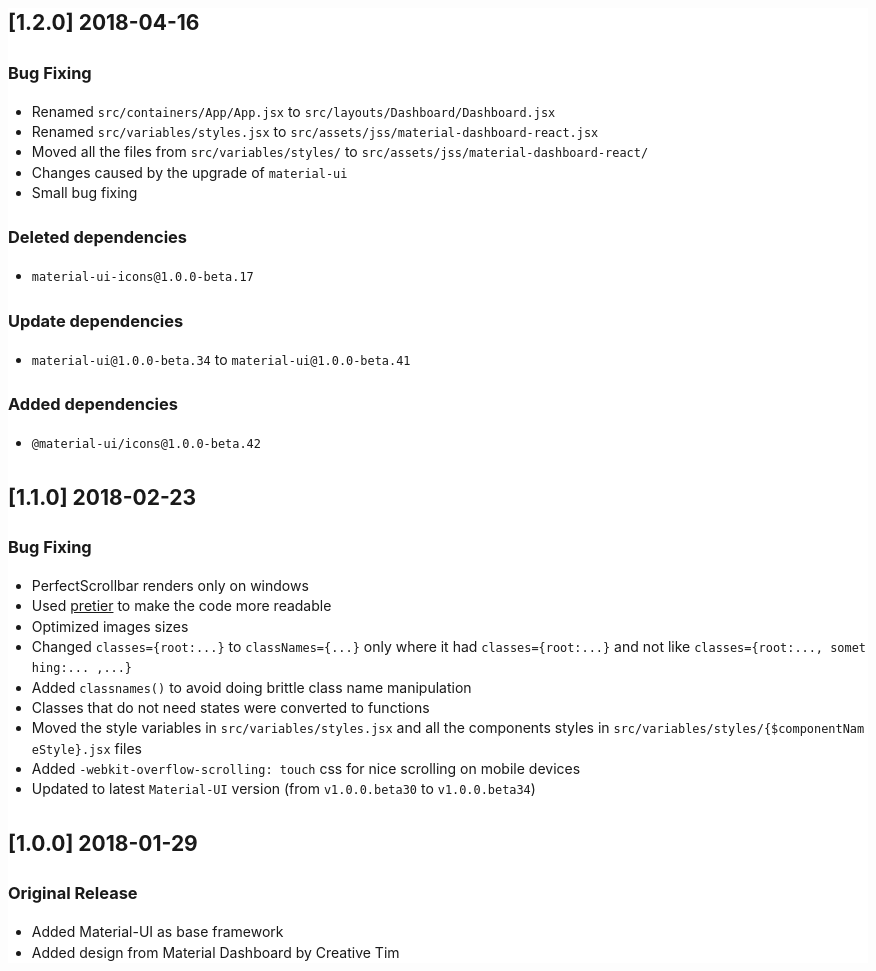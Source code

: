 ## [1.2.0] 2018-04-16

### Bug Fixing

-   Renamed `src/containers/App/App.jsx` to `src/layouts/Dashboard/Dashboard.jsx`
-   Renamed `src/variables/styles.jsx` to `src/assets/jss/material-dashboard-react.jsx`
-   Moved all the files from `src/variables/styles/` to `src/assets/jss/material-dashboard-react/`
-   Changes caused by the upgrade of `material-ui`
-   Small bug fixing

### Deleted dependencies

-   `material-ui-icons@1.0.0-beta.17`

### Update dependencies

-   `material-ui@1.0.0-beta.34` to `material-ui@1.0.0-beta.41`

### Added dependencies

-   `@material-ui/icons@1.0.0-beta.42`

## [1.1.0] 2018-02-23

### Bug Fixing

-   PerfectScrollbar renders only on windows
-   Used [pretier](https://github.com/prettier/prettier) to make the code more readable
-   Optimized images sizes
-   Changed `classes={root:...}` to `classNames={...}` only where it had `classes={root:...}` and not like `classes={root:..., something:... ,...}`
-   Added `classnames()` to avoid doing brittle class name manipulation
-   Classes that do not need states were converted to functions
-   Moved the style variables in `src/variables/styles.jsx` and all the components styles in `src/variables/styles/{$componentNameStyle}.jsx` files
-   Added `-webkit-overflow-scrolling: touch` css for nice scrolling on mobile devices
-   Updated to latest `Material-UI` version (from `v1.0.0.beta30` to `v1.0.0.beta34`)

## [1.0.0] 2018-01-29

### Original Release

-   Added Material-UI as base framework
-   Added design from Material Dashboard by Creative Tim
